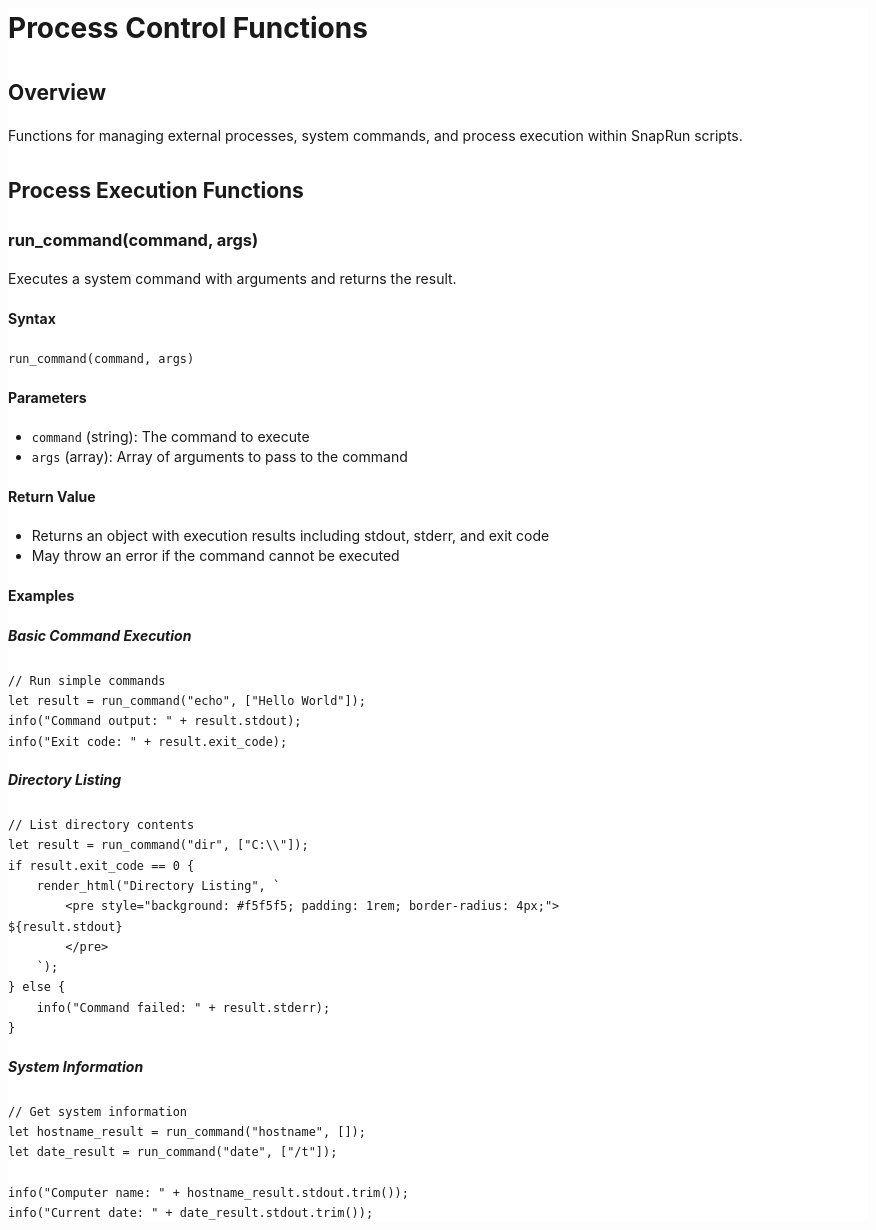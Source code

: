 # Process Control Functions

## Overview
Functions for managing external processes, system commands, and process execution within SnapRun scripts.

## Process Execution Functions

### run_command(command, args)
Executes a system command with arguments and returns the result.

#### Syntax
```rhai
run_command(command, args)
```

#### Parameters
- `command` (string): The command to execute
- `args` (array): Array of arguments to pass to the command

#### Return Value
- Returns an object with execution results including stdout, stderr, and exit code
- May throw an error if the command cannot be executed

#### Examples

##### Basic Command Execution
```rhai
// Run simple commands
let result = run_command("echo", ["Hello World"]);
info("Command output: " + result.stdout);
info("Exit code: " + result.exit_code);
```

##### Directory Listing
```rhai
// List directory contents
let result = run_command("dir", ["C:\\"]);
if result.exit_code == 0 {
    render_html("Directory Listing", `
        <pre style="background: #f5f5f5; padding: 1rem; border-radius: 4px;">
${result.stdout}
        </pre>
    `);
} else {
    info("Command failed: " + result.stderr);
}
```

##### System Information
```rhai
// Get system information
let hostname_result = run_command("hostname", []);
let date_result = run_command("date", ["/t"]);

info("Computer name: " + hostname_result.stdout.trim());
info("Current date: " + date_result.stdout.trim());
```
